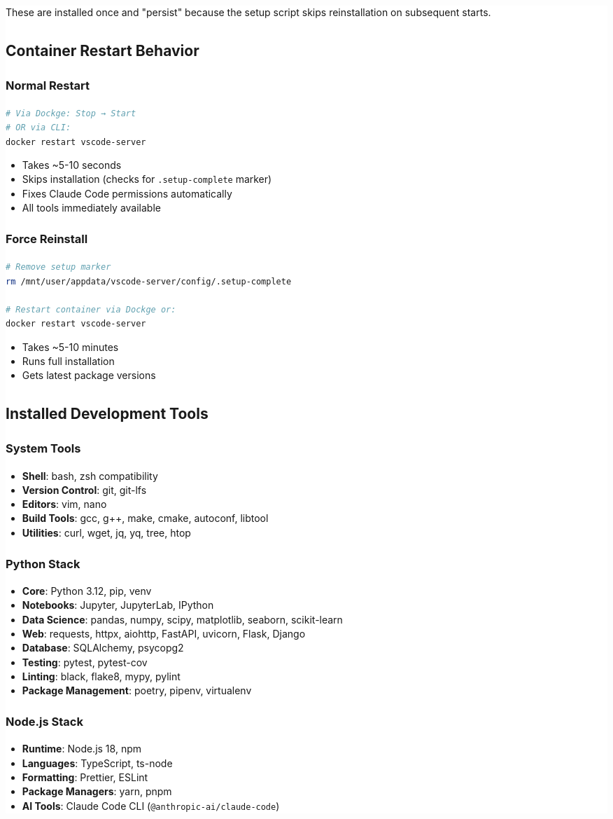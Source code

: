 These are installed once and "persist" because the setup script skips reinstallation on subsequent starts.

## Container Restart Behavior

### Normal Restart
```bash
# Via Dockge: Stop → Start
# OR via CLI:
docker restart vscode-server
```
- Takes ~5-10 seconds
- Skips installation (checks for `.setup-complete` marker)
- Fixes Claude Code permissions automatically
- All tools immediately available

### Force Reinstall
```bash
# Remove setup marker
rm /mnt/user/appdata/vscode-server/config/.setup-complete

# Restart container via Dockge or:
docker restart vscode-server
```
- Takes ~5-10 minutes
- Runs full installation
- Gets latest package versions

## Installed Development Tools

### System Tools
- **Shell**: bash, zsh compatibility
- **Version Control**: git, git-lfs
- **Editors**: vim, nano
- **Build Tools**: gcc, g++, make, cmake, autoconf, libtool
- **Utilities**: curl, wget, jq, yq, tree, htop

### Python Stack
- **Core**: Python 3.12, pip, venv
- **Notebooks**: Jupyter, JupyterLab, IPython
- **Data Science**: pandas, numpy, scipy, matplotlib, seaborn, scikit-learn
- **Web**: requests, httpx, aiohttp, FastAPI, uvicorn, Flask, Django
- **Database**: SQLAlchemy, psycopg2
- **Testing**: pytest, pytest-cov
- **Linting**: black, flake8, mypy, pylint
- **Package Management**: poetry, pipenv, virtualenv

### Node.js Stack
- **Runtime**: Node.js 18, npm
- **Languages**: TypeScript, ts-node
- **Formatting**: Prettier, ESLint
- **Package Managers**: yarn, pnpm
- **AI Tools**: Claude Code CLI (`@anthropic-ai/claude-code`)
